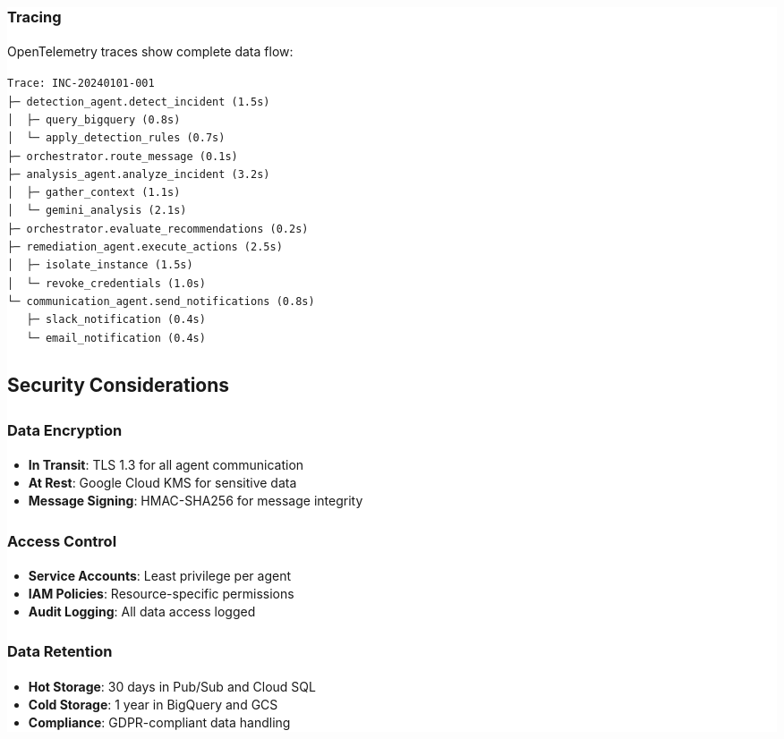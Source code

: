 ### Tracing
OpenTelemetry traces show complete data flow:

```
Trace: INC-20240101-001
├─ detection_agent.detect_incident (1.5s)
│  ├─ query_bigquery (0.8s)
│  └─ apply_detection_rules (0.7s)
├─ orchestrator.route_message (0.1s)
├─ analysis_agent.analyze_incident (3.2s)
│  ├─ gather_context (1.1s)
│  └─ gemini_analysis (2.1s)
├─ orchestrator.evaluate_recommendations (0.2s)
├─ remediation_agent.execute_actions (2.5s)
│  ├─ isolate_instance (1.5s)
│  └─ revoke_credentials (1.0s)
└─ communication_agent.send_notifications (0.8s)
   ├─ slack_notification (0.4s)
   └─ email_notification (0.4s)
```

## Security Considerations

### Data Encryption
- **In Transit**: TLS 1.3 for all agent communication
- **At Rest**: Google Cloud KMS for sensitive data
- **Message Signing**: HMAC-SHA256 for message integrity

### Access Control
- **Service Accounts**: Least privilege per agent
- **IAM Policies**: Resource-specific permissions
- **Audit Logging**: All data access logged

### Data Retention
- **Hot Storage**: 30 days in Pub/Sub and Cloud SQL
- **Cold Storage**: 1 year in BigQuery and GCS
- **Compliance**: GDPR-compliant data handling
